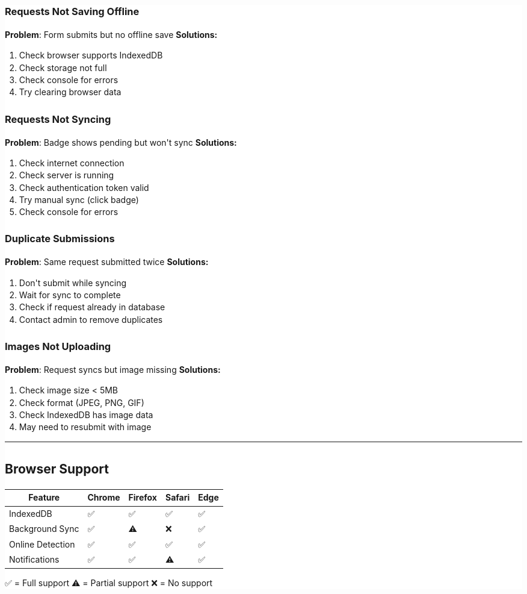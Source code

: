 ### Requests Not Saving Offline

**Problem**: Form submits but no offline save
**Solutions:**
1. Check browser supports IndexedDB
2. Check storage not full
3. Check console for errors
4. Try clearing browser data

### Requests Not Syncing

**Problem**: Badge shows pending but won't sync
**Solutions:**
1. Check internet connection
2. Check server is running
3. Check authentication token valid
4. Try manual sync (click badge)
5. Check console for errors

### Duplicate Submissions

**Problem**: Same request submitted twice
**Solutions:**
1. Don't submit while syncing
2. Wait for sync to complete
3. Check if request already in database
4. Contact admin to remove duplicates

### Images Not Uploading

**Problem**: Request syncs but image missing
**Solutions:**
1. Check image size < 5MB
2. Check format (JPEG, PNG, GIF)
3. Check IndexedDB has image data
4. May need to resubmit with image

---

## Browser Support

| Feature | Chrome | Firefox | Safari | Edge |
|---------|--------|---------|--------|------|
| IndexedDB | ✅ | ✅ | ✅ | ✅ |
| Background Sync | ✅ | ⚠️ | ❌ | ✅ |
| Online Detection | ✅ | ✅ | ✅ | ✅ |
| Notifications | ✅ | ✅ | ⚠️ | ✅ |

✅ = Full support
⚠️ = Partial support
❌ = No support
